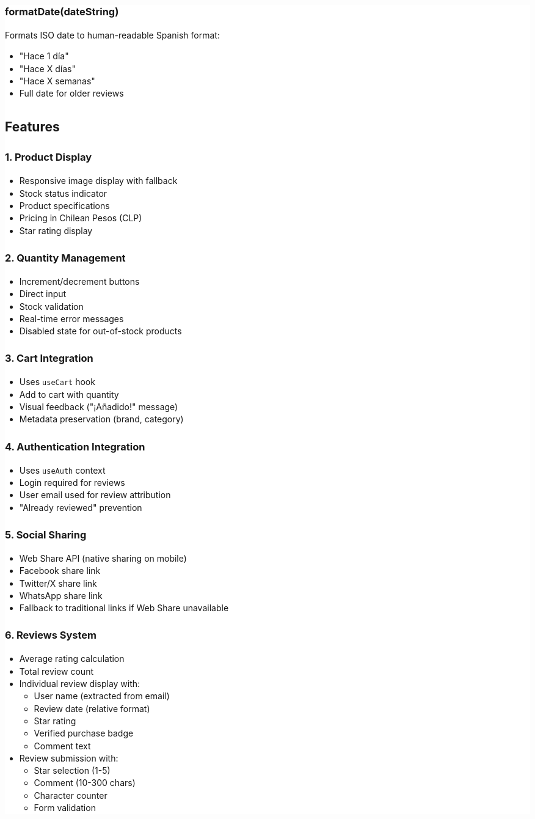 ### formatDate(dateString)

Formats ISO date to human-readable Spanish format:

- "Hace 1 día"
- "Hace X días"
- "Hace X semanas"
- Full date for older reviews

## Features

### 1. Product Display

- Responsive image display with fallback
- Stock status indicator
- Product specifications
- Pricing in Chilean Pesos (CLP)
- Star rating display

### 2. Quantity Management

- Increment/decrement buttons
- Direct input
- Stock validation
- Real-time error messages
- Disabled state for out-of-stock products

### 3. Cart Integration

- Uses `useCart` hook
- Add to cart with quantity
- Visual feedback ("¡Añadido!" message)
- Metadata preservation (brand, category)

### 4. Authentication Integration

- Uses `useAuth` context
- Login required for reviews
- User email used for review attribution
- "Already reviewed" prevention

### 5. Social Sharing

- Web Share API (native sharing on mobile)
- Facebook share link
- Twitter/X share link
- WhatsApp share link
- Fallback to traditional links if Web Share unavailable

### 6. Reviews System

- Average rating calculation
- Total review count
- Individual review display with:
  - User name (extracted from email)
  - Review date (relative format)
  - Star rating
  - Verified purchase badge
  - Comment text
- Review submission with:
  - Star selection (1-5)
  - Comment (10-300 chars)
  - Character counter
  - Form validation